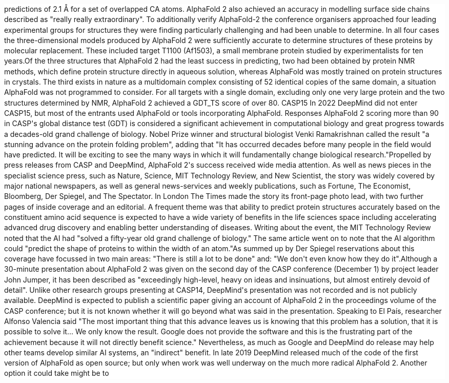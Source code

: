 predictions of 2.1 Å for a set of overlapped CA atoms. AlphaFold 2 also
achieved an accuracy in modelling surface side chains described as
\"really really extraordinary\". To additionally verify AlphaFold-2 the
conference organisers approached four leading experimental groups for
structures they were finding particularly challenging and had been
unable to determine. In all four cases the three-dimensional models
produced by AlphaFold 2 were sufficiently accurate to determine
structures of these proteins by molecular replacement. These included
target T1100 (Af1503), a small membrane protein studied by
experimentalists for ten years.Of the three structures that AlphaFold 2
had the least success in predicting, two had been obtained by protein
NMR methods, which define protein structure directly in aqueous
solution, whereas AlphaFold was mostly trained on protein structures in
crystals. The third exists in nature as a multidomain complex consisting
of 52 identical copies of the same domain, a situation AlphaFold was not
programmed to consider. For all targets with a single domain, excluding
only one very large protein and the two structures determined by NMR,
AlphaFold 2 achieved a GDT_TS score of over 80. CASP15 In 2022 DeepMind
did not enter CASP15, but most of the entrants used AlphaFold or tools
incorporating AlphaFold. Responses AlphaFold 2 scoring more than 90 in
CASP\'s global distance test (GDT) is considered a significant
achievement in computational biology and great progress towards a
decades-old grand challenge of biology. Nobel Prize winner and
structural biologist Venki Ramakrishnan called the result \"a stunning
advance on the protein folding problem\", adding that \"It has occurred
decades before many people in the field would have predicted. It will be
exciting to see the many ways in which it will fundamentally change
biological research.\"Propelled by press releases from CASP and
DeepMind, AlphaFold 2\'s success received wide media attention. As well
as news pieces in the specialist science press, such as Nature, Science,
MIT Technology Review, and New Scientist, the story was widely covered
by major national newspapers, as well as general news-services and
weekly publications, such as Fortune, The Economist, Bloomberg, Der
Spiegel, and The Spectator. In London The Times made the story its
front-page photo lead, with two further pages of inside coverage and an
editorial. A frequent theme was that ability to predict protein
structures accurately based on the constituent amino acid sequence is
expected to have a wide variety of benefits in the life sciences space
including accelerating advanced drug discovery and enabling better
understanding of diseases. Writing about the event, the MIT Technology
Review noted that the AI had \"solved a fifty-year old grand challenge
of biology.\" The same article went on to note that the AI algorithm
could \"predict the shape of proteins to within the width of an
atom.\"As summed up by Der Spiegel reservations about this coverage have
focussed in two main areas: \"There is still a lot to be done\" and:
\"We don\'t even know how they do it\".Although a 30-minute presentation
about AlphaFold 2 was given on the second day of the CASP conference
(December 1) by project leader John Jumper, it has been described as
\"exceedingly high-level, heavy on ideas and insinuations, but almost
entirely devoid of detail\". Unlike other research groups presenting at
CASP14, DeepMind\'s presentation was not recorded and is not publicly
available. DeepMind is expected to publish a scientific paper giving an
account of AlphaFold 2 in the proceedings volume of the CASP conference;
but it is not known whether it will go beyond what was said in the
presentation. Speaking to El País, researcher Alfonso Valencia said
\"The most important thing that this advance leaves us is knowing that
this problem has a solution, that it is possible to solve it\... We only
know the result. Google does not provide the software and this is the
frustrating part of the achievement because it will not directly benefit
science.\" Nevertheless, as much as Google and DeepMind do release may
help other teams develop similar AI systems, an \"indirect\" benefit. In
late 2019 DeepMind released much of the code of the first version of
AlphaFold as open source; but only when work was well underway on the
much more radical AlphaFold 2. Another option it could take might be to